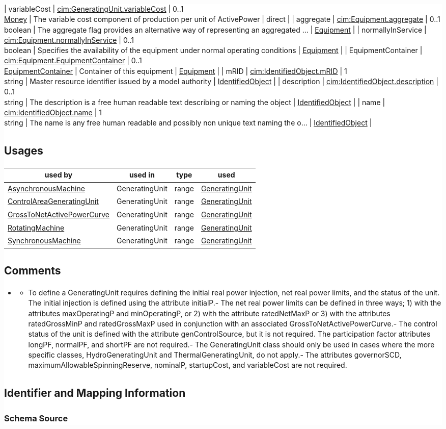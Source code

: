 | variableCost | [cim:GeneratingUnit.variableCost](http://iec.ch/TC57/CIM100#GeneratingUnit.variableCost) | 0..1 <br />  [Money](Money.md)  | The variable cost component of production per unit of ActivePower | direct |
| aggregate | [cim:Equipment.aggregate](http://iec.ch/TC57/CIM100#Equipment.aggregate) | 0..1 <br />  boolean  | The aggregate flag provides an alternative way of representing an aggregated ... | [Equipment](Equipment.md) |
| normallyInService | [cim:Equipment.normallyInService](http://iec.ch/TC57/CIM100#Equipment.normallyInService) | 0..1 <br />  boolean  | Specifies the availability of the equipment under normal operating conditions | [Equipment](Equipment.md) |
| EquipmentContainer | [cim:Equipment.EquipmentContainer](http://iec.ch/TC57/CIM100#Equipment.EquipmentContainer) | 0..1 <br />  [EquipmentContainer](EquipmentContainer.md)  | Container of this equipment | [Equipment](Equipment.md) |
| mRID | [cim:IdentifiedObject.mRID](http://iec.ch/TC57/CIM100#IdentifiedObject.mRID) | 1 <br />  string  | Master resource identifier issued by a model authority | [IdentifiedObject](IdentifiedObject.md) |
| description | [cim:IdentifiedObject.description](http://iec.ch/TC57/CIM100#IdentifiedObject.description) | 0..1 <br />  string  | The description is a free human readable text describing or naming the object | [IdentifiedObject](IdentifiedObject.md) |
| name | [cim:IdentifiedObject.name](http://iec.ch/TC57/CIM100#IdentifiedObject.name) | 1 <br />  string  | The name is any free human readable and possibly non unique text naming the o... | [IdentifiedObject](IdentifiedObject.md) |





## Usages

| used by | used in | type | used |
| ---  | --- | --- | --- |
| [AsynchronousMachine](AsynchronousMachine.md) | GeneratingUnit | range | [GeneratingUnit](GeneratingUnit.md) |
| [ControlAreaGeneratingUnit](ControlAreaGeneratingUnit.md) | GeneratingUnit | range | [GeneratingUnit](GeneratingUnit.md) |
| [GrossToNetActivePowerCurve](GrossToNetActivePowerCurve.md) | GeneratingUnit | range | [GeneratingUnit](GeneratingUnit.md) |
| [RotatingMachine](RotatingMachine.md) | GeneratingUnit | range | [GeneratingUnit](GeneratingUnit.md) |
| [SynchronousMachine](SynchronousMachine.md) | GeneratingUnit | range | [GeneratingUnit](GeneratingUnit.md) |






## Comments

* -  To define a GeneratingUnit requires defining the initial real power injection, net real power limits, and the status of the unit.  The initial injection is defined using  the attribute initialP.-  The net real power limits can be defined in three ways; 1) with the attributes maxOperatingP and minOperatingP, or 2) with the attribute  ratedNetMaxP or 3) with the attributes ratedGrossMinP and ratedGrossMaxP used in conjunction with an associated GrossToNetActivePowerCurve.-  The control status of the unit is defined with the attribute genControlSource, but it is not required.  The participation factor attributes longPF, normalPF, and shortPF are not required.-  The GeneratingUnit class should only be used in cases where the more specific classes, HydroGeneratingUnit and ThermalGeneratingUnit, do not apply.-  The attributes governorSCD, maximumAllowableSpinningReserve, nominalP, startupCost, and variableCost are not required.

## Identifier and Mapping Information







### Schema Source
